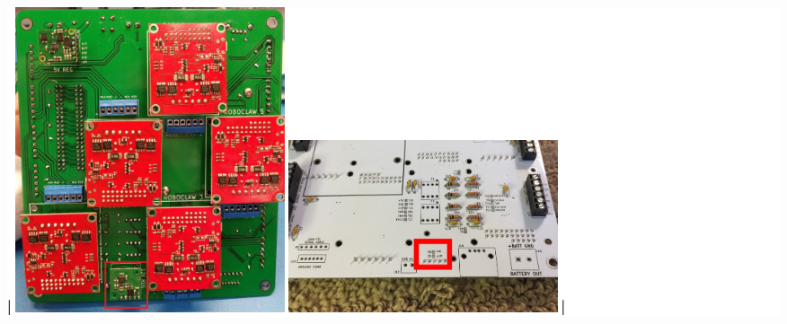 | <img src="../../../images/pcb_assembly/testing/testing_8.png" width="300"> <img src="../../../images/pcb_assembly/testing/test_pads_t5_t6.png" width="300"> |